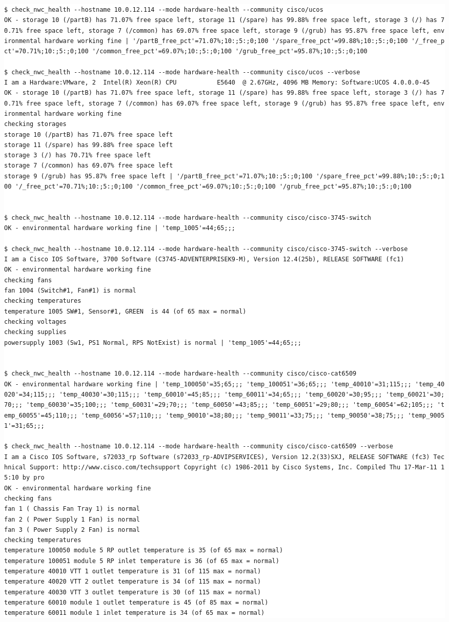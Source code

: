     
    $ check_nwc_health --hostname 10.0.12.114 --mode hardware-health --community cisco/ucos
    OK - storage 10 (/partB) has 71.07% free space left, storage 11 (/spare) has 99.88% free space left, storage 3 (/) has 70.71% free space left, storage 7 (/common) has 69.07% free space left, storage 9 (/grub) has 95.87% free space left, environmental hardware working fine | '/partB_free_pct'=71.07%;10:;5:;0;100 '/spare_free_pct'=99.88%;10:;5:;0;100 '/_free_pct'=70.71%;10:;5:;0;100 '/common_free_pct'=69.07%;10:;5:;0;100 '/grub_free_pct'=95.87%;10:;5:;0;100
    
    $ check_nwc_health --hostname 10.0.12.114 --mode hardware-health --community cisco/ucos --verbose
    I am a Hardware:VMware, 2  Intel(R) Xeon(R) CPU           E5640  @ 2.67GHz, 4096 MB Memory: Software:UCOS 4.0.0.0-45
    OK - storage 10 (/partB) has 71.07% free space left, storage 11 (/spare) has 99.88% free space left, storage 3 (/) has 70.71% free space left, storage 7 (/common) has 69.07% free space left, storage 9 (/grub) has 95.87% free space left, environmental hardware working fine
    checking storages
    storage 10 (/partB) has 71.07% free space left
    storage 11 (/spare) has 99.88% free space left
    storage 3 (/) has 70.71% free space left
    storage 7 (/common) has 69.07% free space left
    storage 9 (/grub) has 95.87% free space left | '/partB_free_pct'=71.07%;10:;5:;0;100 '/spare_free_pct'=99.88%;10:;5:;0;100 '/_free_pct'=70.71%;10:;5:;0;100 '/common_free_pct'=69.07%;10:;5:;0;100 '/grub_free_pct'=95.87%;10:;5:;0;100
    
    
    $ check_nwc_health --hostname 10.0.12.114 --mode hardware-health --community cisco/cisco-3745-switch
    OK - environmental hardware working fine | 'temp_1005'=44;65;;;
    
    $ check_nwc_health --hostname 10.0.12.114 --mode hardware-health --community cisco/cisco-3745-switch --verbose
    I am a Cisco IOS Software, 3700 Software (C3745-ADVENTERPRISEK9-M), Version 12.4(25b), RELEASE SOFTWARE (fc1)
    OK - environmental hardware working fine
    checking fans
    fan 1004 (Switch#1, Fan#1) is normal
    checking temperatures
    temperature 1005 SW#1, Sensor#1, GREEN  is 44 (of 65 max = normal)
    checking voltages
    checking supplies
    powersupply 1003 (Sw1, PS1 Normal, RPS NotExist) is normal | 'temp_1005'=44;65;;;
    
    
    $ check_nwc_health --hostname 10.0.12.114 --mode hardware-health --community cisco/cisco-cat6509
    OK - environmental hardware working fine | 'temp_100050'=35;65;;; 'temp_100051'=36;65;;; 'temp_40010'=31;115;;; 'temp_40020'=34;115;;; 'temp_40030'=30;115;;; 'temp_60010'=45;85;;; 'temp_60011'=34;65;;; 'temp_60020'=30;95;;; 'temp_60021'=30;70;;; 'temp_60030'=35;100;;; 'temp_60031'=29;70;;; 'temp_60050'=43;85;;; 'temp_60051'=29;80;;; 'temp_60054'=62;105;;; 'temp_60055'=45;110;;; 'temp_60056'=57;110;;; 'temp_90010'=38;80;;; 'temp_90011'=33;75;;; 'temp_90050'=38;75;;; 'temp_90051'=31;65;;;
    
    $ check_nwc_health --hostname 10.0.12.114 --mode hardware-health --community cisco/cisco-cat6509 --verbose
    I am a Cisco IOS Software, s72033_rp Software (s72033_rp-ADVIPSERVICES), Version 12.2(33)SXJ, RELEASE SOFTWARE (fc3) Technical Support: http://www.cisco.com/techsupport Copyright (c) 1986-2011 by Cisco Systems, Inc. Compiled Thu 17-Mar-11 15:10 by pro
    OK - environmental hardware working fine
    checking fans
    fan 1 ( Chassis Fan Tray 1) is normal
    fan 2 ( Power Supply 1 Fan) is normal
    fan 3 ( Power Supply 2 Fan) is normal
    checking temperatures
    temperature 100050 module 5 RP outlet temperature is 35 (of 65 max = normal)
    temperature 100051 module 5 RP inlet temperature is 36 (of 65 max = normal)
    temperature 40010 VTT 1 outlet temperature is 31 (of 115 max = normal)
    temperature 40020 VTT 2 outlet temperature is 34 (of 115 max = normal)
    temperature 40030 VTT 3 outlet temperature is 30 (of 115 max = normal)
    temperature 60010 module 1 outlet temperature is 45 (of 85 max = normal)
    temperature 60011 module 1 inlet temperature is 34 (of 65 max = normal)